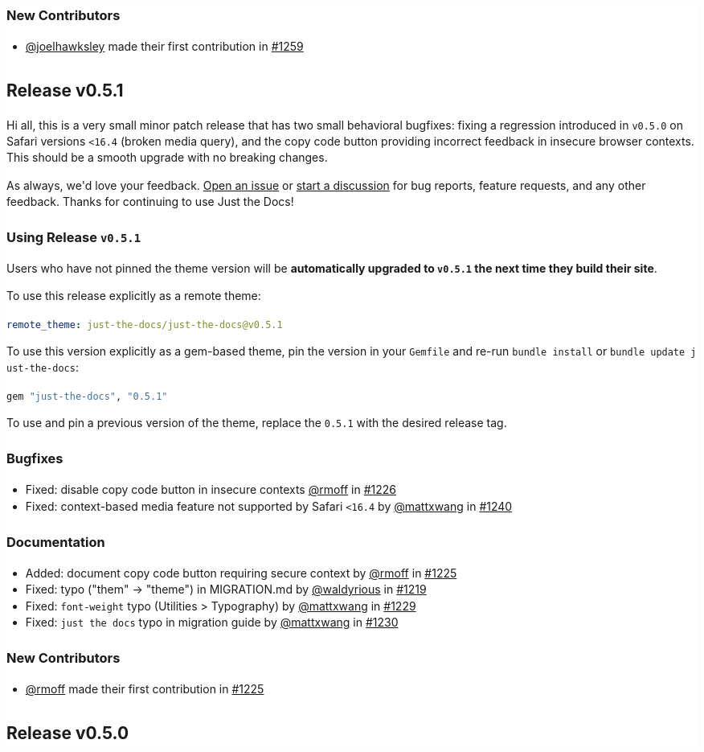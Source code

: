 ### New Contributors

- [@joelhawksley] made their first contribution in [#1259]

[@joelhawksley]: https://github.com/joelhawksley

[#1243]: https://github.com/just-the-docs/just-the-docs/pull/1243
[#1259]: https://github.com/just-the-docs/just-the-docs/pull/1259
[#1262]: https://github.com/just-the-docs/just-the-docs/pull/1262

## Release v0.5.1

Hi all, this is a very small minor patch release that has two small behavioral bugfixes: fixing a regression introduced in `v0.5.0` on Safari versions `<16.4` (broken media query), and the copy code button providing incorrect feedback in insecure browser contexts. This should be a smooth upgrade with no breaking changes.

As always, we'd love your feedback. [Open an issue](https://github.com/just-the-docs/just-the-docs/issues) or [start a discussion](https://github.com/just-the-docs/just-the-docs/discussions) for bug reports, feature requests, and any other feedback. Thanks for continuing to use Just the Docs!

### Using Release `v0.5.1`

Users who have not pinned the theme version will be **automatically upgraded to `v0.5.1` the next time they build their site**.

To use this release explicitly as a remote theme:

```yml
remote_theme: just-the-docs/just-the-docs@v0.5.1
```

To use this version explicitly as a gem-based theme, pin the version in your `Gemfile` and re-run `bundle install` or `bundle update just-the-docs`:

```ruby
gem "just-the-docs", "0.5.1"
```

To use and pin a previous version of the theme, replace the `0.5.1` with the desired release tag.

### Bugfixes


- Fixed: disable copy code button in insecure contexts [@rmoff] in [#1226]
- Fixed: context-based media feature not supported by Safari `<16.4` by [@mattxwang] in [#1240]

### Documentation

- Added: document copy code button requiring secure context by [@rmoff] in [#1225]
- Fixed: typo ("them" → "theme") in MIGRATION.md by [@waldyrious] in [#1219]
- Fixed: `font-weight` typo (Utilities > Typography) by [@mattxwang] in [#1229]
- Fixed: `just the docs` typo in migration guide by [@mattxwang] in [#1230]

### New Contributors
- [@rmoff] made their first contribution in [#1225]

[#1219]: https://github.com/just-the-docs/just-the-docs/pull/1219
[#1225]: https://github.com/just-the-docs/just-the-docs/pull/1225
[#1226]: https://github.com/just-the-docs/just-the-docs/pull/1226
[#1229]: https://github.com/just-the-docs/just-the-docs/pull/1229
[#1230]: https://github.com/just-the-docs/just-the-docs/pull/1230
[#1240]: https://github.com/just-the-docs/just-the-docs/pull/1240

[@rmoff]: https://github.com/rmoff

## Release v0.5.0


[@CarbonNeuron]: https://github.com/CarbonNeuron
[@thapasusheel]: https://github.com/thapasusheel
[#1356]: https://github.com/just-the-docs/just-the-docs/pull/1356
[#1358]: https://github.com/just-the-docs/just-the-docs/pull/1358
[#1360]: https://github.com/just-the-docs/just-the-docs/pull/1360
[#1366]: https://github.com/just-the-docs/just-the-docs/pull/1366
[#1367]: https://github.com/just-the-docs/just-the-docs/pull/1367
[#1368]: https://github.com/just-the-docs/just-the-docs/pull/1368
[#1377]: https://github.com/just-the-docs/just-the-docs/pull/1377
[#1335]: https://github.com/just-the-docs/just-the-docs/pull/1335
[#1337]: https://github.com/just-the-docs/just-the-docs/pull/1337
[@flanakin]: https://github.com/flanakin
[#1332]: https://github.com/just-the-docs/just-the-docs/pull/1332
[@sigv]: https://github.com/sigv
[#1244]: https://github.com/just-the-docs/just-the-docs/pull/1244
[#1280]: https://github.com/just-the-docs/just-the-docs/pull/1280
[#1304]: https://github.com/just-the-docs/just-the-docs/pull/1304
[#1305]: https://github.com/just-the-docs/just-the-docs/pull/1305
[#1278]: https://github.com/just-the-docs/just-the-docs/pull/1278
[#1169]: https://github.com/just-the-docs/just-the-docs/pull/1169
[#1107]: https://github.com/just-the-docs/just-the-docs/pull/1107
[#1187]: https://github.com/just-the-docs/just-the-docs/pull/1187
[#1190]: https://github.com/just-the-docs/just-the-docs/pull/1190
[#1208]: https://github.com/just-the-docs/just-the-docs/pull/1208
[#1209]: https://github.com/just-the-docs/just-the-docs/pull/1209
[#1166]: https://github.com/just-the-docs/just-the-docs/pull/1166
[#1173]: https://github.com/just-the-docs/just-the-docs/pull/1173
[#1182]: https://github.com/just-the-docs/just-the-docs/pull/1182
[#1184]: https://github.com/just-the-docs/just-the-docs/pull/1184
[#1192]: https://github.com/just-the-docs/just-the-docs/pull/1192
[#1108]: https://github.com/just-the-docs/just-the-docs/pull/1108
[#1165]: https://github.com/just-the-docs/just-the-docs/pull/1165
[#1167]: https://github.com/just-the-docs/just-the-docs/pull/1167
[#1168]: https://github.com/just-the-docs/just-the-docs/pull/1168
[#1177]: https://github.com/just-the-docs/just-the-docs/pull/1177
[@flyx]: https://github.com/flyx
[@Dima-369]: https://github.com/Dima-369
[#1059]: https://github.com/just-the-docs/just-the-docs/pull/1059
[#1068]: https://github.com/just-the-docs/just-the-docs/pull/1068
[#1097]: https://github.com/just-the-docs/just-the-docs/pull/1097
[#1106]: https://github.com/just-the-docs/just-the-docs/pull/1106
[#1123]: https://github.com/just-the-docs/just-the-docs/pull/1123
[#1124]: https://github.com/just-the-docs/just-the-docs/pull/1124
[#1128]: https://github.com/just-the-docs/just-the-docs/pull/1128
[#1130]: https://github.com/just-the-docs/just-the-docs/pull/1130
[#1135]: https://github.com/just-the-docs/just-the-docs/pull/1135
[#1138]: https://github.com/just-the-docs/just-the-docs/pull/1138
[#1139]: https://github.com/just-the-docs/just-the-docs/pull/1139
[#1142]: https://github.com/just-the-docs/just-the-docs/pull/1142
[#1143]: https://github.com/just-the-docs/just-the-docs/pull/1143
[#1153]: https://github.com/just-the-docs/just-the-docs/pull/1153
[@agabrys]: https://github.com/agabrys
[@codewithfan]: https://github.com/codewithfan
[@diablodale]: https://github.com/diablodale
[@fabrik42]: https://github.com/fabrik42
[@kevinlin1]: https://github.com/kevinlin1
[@EricFromCanada]: https://github.com/EricFromCanada
[@m-r-mccormick]: https://github.com/m-r-mccormick
[#945]: https://github.com/just-the-docs/just-the-docs/pull/945
[#999]: https://github.com/just-the-docs/just-the-docs/pull/999
[#1000]: https://github.com/just-the-docs/just-the-docs/pull/1000
[#1001]: https://github.com/just-the-docs/just-the-docs/pull/1001
[#1010]: https://github.com/just-the-docs/just-the-docs/pull/1010
[#1015]: https://github.com/just-the-docs/just-the-docs/pull/1015
[#1018]: https://github.com/just-the-docs/just-the-docs/pull/1018
[#1019]: https://github.com/just-the-docs/just-the-docs/pull/1019
[#1021]: https://github.com/just-the-docs/just-the-docs/pull/1021
[#1027]: https://github.com/just-the-docs/just-the-docs/pull/1027
[#1029]: https://github.com/just-the-docs/just-the-docs/pull/1029
[#1040]: https://github.com/just-the-docs/just-the-docs/pull/1040
[#1058]: https://github.com/just-the-docs/just-the-docs/pull/1058
[#1061]: https://github.com/just-the-docs/just-the-docs/pull/1061
[#1065]: https://github.com/just-the-docs/just-the-docs/pull/1065
[#1071]: https://github.com/just-the-docs/just-the-docs/pull/1071
[#1074]: https://github.com/just-the-docs/just-the-docs/pull/1074
[#1076]: https://github.com/just-the-docs/just-the-docs/pull/1076
[#1077]: https://github.com/just-the-docs/just-the-docs/pull/1077
[#1090]: https://github.com/just-the-docs/just-the-docs/pull/1090
[#1091]: https://github.com/just-the-docs/just-the-docs/pull/1091
[#1092]: https://github.com/just-the-docs/just-the-docs/pull/1092
[#1095]: https://github.com/just-the-docs/just-the-docs/pull/1095
[#1096]: https://github.com/just-the-docs/just-the-docs/pull/1096
[#1102]: https://github.com/just-the-docs/just-the-docs/pull/1102
[#1104]: https://github.com/just-the-docs/just-the-docs/pull/1104
[#1110]: https://github.com/just-the-docs/just-the-docs/pull/1110
[#1113]: https://github.com/just-the-docs/just-the-docs/pull/1113
[@captn3m0]: https://github.com/captn3m0
[@deseo]: https://github.com/deseo
[@koppor]: https://github.com/koppor
[@MichelleBlanchette]: https://github.com/MichelleBlanchette
[@simonebortolin]: https://github.com/simonebortolin
[@SConaway]: https://github.com/SConaway
[@Tom-Brouwer]: https://github.com/Tom-Brouwer
[#965]: https://github.com/just-the-docs/just-the-docs/pull/965
[#960]: https://github.com/just-the-docs/just-the-docs/pull/960
[#962]: https://github.com/just-the-docs/just-the-docs/pull/962
[#964]: https://github.com/just-the-docs/just-the-docs/pull/964
[#967]: https://github.com/just-the-docs/just-the-docs/pull/967
[#974]: https://github.com/just-the-docs/just-the-docs/pull/974
[#980]: https://github.com/just-the-docs/just-the-docs/pull/980
[#985]: https://github.com/just-the-docs/just-the-docs/pull/985
[#986]: https://github.com/just-the-docs/just-the-docs/pull/986
[#992]: https://github.com/just-the-docs/just-the-docs/pull/992
[@henryiii]: https://github.com/henryiii
[#950]: https://github.com/just-the-docs/just-the-docs/pull/950
[#944]: https://github.com/just-the-docs/just-the-docs/pull/944
[#939]: https://github.com/just-the-docs/just-the-docs/pull/939
[#949]: https://github.com/just-the-docs/just-the-docs/pull/949
[#941]: https://github.com/just-the-docs/just-the-docs/pull/941
[#956]: https://github.com/just-the-docs/just-the-docs/pull/956
[@alyssais]: https://github.com/alyssais
[#935]: https://github.com/just-the-docs/just-the-docs/pull/935
[#940]: https://github.com/just-the-docs/just-the-docs/pull/940
[#951]: https://github.com/just-the-docs/just-the-docs/pull/951
[#955]: https://github.com/just-the-docs/just-the-docs/pull/955
[#937]: https://github.com/just-the-docs/just-the-docs/pull/937
[@robinpokorny]: https://github.com/robinpokorny
[@olgarithms]: https://github.com/olgarithms
[@manuelhenke]: https://github.com/manuelhenke
[@JPrevost]: https://github.com/JPrevost
[@mattxwang]: https://github.com/mattxwang
[@pdmosses]: https://github.com/pdmosses
[@skullface]: https://github.com/skullface
[@dougaitken]: https://github.com/dougaitken
[@max06]: https://github.com/max06
[#728]: https://github.com/just-the-docs/just-the-docs/issues/728
[#566]: https://github.com/just-the-docs/just-the-docs/issues/566
[#870]: https://github.com/just-the-docs/just-the-docs/issues/870
[#59]: https://github.com/just-the-docs/just-the-docs/issues/59
[#462]: https://github.com/just-the-docs/just-the-docs/pull/462
[#234]: https://github.com/just-the-docs/just-the-docs/issues/234
[#578]: https://github.com/just-the-docs/just-the-docs/pull/578
[#463]: https://github.com/just-the-docs/just-the-docs/pull/463
[#448]: https://github.com/just-the-docs/just-the-docs/pull/448
[#466]: https://github.com/just-the-docs/just-the-docs/pull/466
[#477]: https://github.com/just-the-docs/just-the-docs/pull/477
[#495]: https://github.com/just-the-docs/just-the-docs/pull/495
[#496]: https://github.com/just-the-docs/just-the-docs/pull/496
[#498]: https://github.com/just-the-docs/just-the-docs/pull/498
[#494]: https://github.com/just-the-docs/just-the-docs/pull/494
[#639]: https://github.com/just-the-docs/just-the-docs/pull/639
[#544]: https://github.com/just-the-docs/just-the-docs/pull/544
[#364]: https://github.com/just-the-docs/just-the-docs/pull/364
[#498]: https://github.com/just-the-docs/just-the-docs/pull/498
[#613]: https://github.com/just-the-docs/just-the-docs/pull/613
[#726]: https://github.com/just-the-docs/just-the-docs/pull/726
[#474]: https://github.com/just-the-docs/just-the-docs/pull/474
[#829]: https://github.com/just-the-docs/just-the-docs/pull/829
[#857]: https://github.com/just-the-docs/just-the-docs/pull/857
[#876]: https://github.com/just-the-docs/just-the-docs/pull/876
[#909]: https://github.com/just-the-docs/just-the-docs/pull/909
[#519]: https://github.com/just-the-docs/just-the-docs/pull/519
[#855]: https://github.com/just-the-docs/just-the-docs/pull/855
[#686]: https://github.com/just-the-docs/just-the-docs/pull/686
[#495]: https://github.com/just-the-docs/just-the-docs/pull/495
[#846]: https://github.com/just-the-docs/just-the-docs/pull/846
[#727]: https://github.com/just-the-docs/just-the-docs/pull/727
[#889]: https://github.com/just-the-docs/just-the-docs/pull/889
[#893]: https://github.com/just-the-docs/just-the-docs/pull/893
[#905]: https://github.com/just-the-docs/just-the-docs/pull/905
[#898]: https://github.com/just-the-docs/just-the-docs/pull/898
[#856]: https://github.com/just-the-docs/just-the-docs/pull/856
[#806]: https://github.com/just-the-docs/just-the-docs/pull/806
[#555]: https://github.com/just-the-docs/just-the-docs/pull/555
[#814]: https://github.com/just-the-docs/just-the-docs/pull/814
[#778]: https://github.com/just-the-docs/just-the-docs/pull/778
[#221]: https://github.com/just-the-docs/just-the-docs/pull/221
[#782]: https://github.com/just-the-docs/just-the-docs/pull/782
[#549]: https://github.com/just-the-docs/just-the-docs/pull/549
[#554]: https://github.com/just-the-docs/just-the-docs/pull/554
[#499]: https://github.com/just-the-docs/just-the-docs/pull/499
[#473]: https://github.com/just-the-docs/just-the-docs/pull/473
[#835]: https://github.com/just-the-docs/just-the-docs/pull/835
[#891]: https://github.com/just-the-docs/just-the-docs/pull/891
[#906]: https://github.com/just-the-docs/just-the-docs/pull/906
[#783]: https://github.com/just-the-docs/just-the-docs/pull/783
[#799]: https://github.com/just-the-docs/just-the-docs/pull/799
[#797]: https://github.com/just-the-docs/just-the-docs/pull/797
[#775]: https://github.com/just-the-docs/just-the-docs/pull/775
[#776]: https://github.com/just-the-docs/just-the-docs/pull/776
[#777]: https://github.com/just-the-docs/just-the-docs/pull/777
[#790]: https://github.com/just-the-docs/just-the-docs/pull/790
[#820]: https://github.com/just-the-docs/just-the-docs/pull/820
[#821]: https://github.com/just-the-docs/just-the-docs/pull/821
[#627]: https://github.com/just-the-docs/just-the-docs/pull/627
[#606]: https://github.com/just-the-docs/just-the-docs/pull/606
[#641]: https://github.com/just-the-docs/just-the-docs/pull/641
[#640]: https://github.com/just-the-docs/just-the-docs/pull/640
[#511]: https://github.com/just-the-docs/just-the-docs/pull/511
[#699]: https://github.com/just-the-docs/just-the-docs/pull/699
[#766]: https://github.com/just-the-docs/just-the-docs/pull/766
[#787]: https://github.com/just-the-docs/just-the-docs/pull/787
[#809]: https://github.com/just-the-docs/just-the-docs/pull/809
[#864]: https://github.com/just-the-docs/just-the-docs/pull/864
[@AdityaTiwari2102]: https://github.com/AdityaTiwari2102
[@svrooij]: https://github.com/svrooij
[@alexsegura]: https://github.com/alexsegura
[@burner1024]: https://github.com/burner1024
[@JeffGuKang]: https://github.com/JeffGuKang
[@dougaitken]: https://github.com/dougaitken
[@max06]: https://github.com/max06
[@sehilyi]: https://github.com/sehilyi
[@nathanjessen]: https://github.com/nathanjessen
[@waldyrious]: https://github.com/waldyrious
[@MichelleBlanchette]: https://github.com/MichelleBlanchette
[@henryiii]: https://github.com/henryiii
[@jmertic]: https://github.com/jmertic
[@jacobhq]: https://github.com/jacobhq
[@UnclassedPenguin]: https://github.com/UnclassedPenguin
[@alyssais]: https://github.com/alyssais
[@nascosto]: https://github.com/nascosto
[@SPGoding]: https://github.com/SPGoding
[@iridazzle]: https://github.com/iridazzle
[@ivanskodje]: https://github.com/ivanskodje
[@Eisverygoodletter]: https://github.com/Eisverygoodletter
[@pmarsceill]: https://github.com/pmarsceill